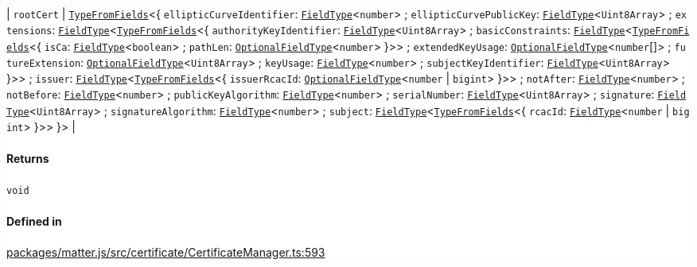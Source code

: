 | `rootCert` | [`TypeFromFields`](../modules/tlv_export.md#typefromfields)\<\{ `ellipticCurveIdentifier`: [`FieldType`](../interfaces/tlv_export.FieldType.md)\<`number`\> ; `ellipticCurvePublicKey`: [`FieldType`](../interfaces/tlv_export.FieldType.md)\<`Uint8Array`\> ; `extensions`: [`FieldType`](../interfaces/tlv_export.FieldType.md)\<[`TypeFromFields`](../modules/tlv_export.md#typefromfields)\<\{ `authorityKeyIdentifier`: [`FieldType`](../interfaces/tlv_export.FieldType.md)\<`Uint8Array`\> ; `basicConstraints`: [`FieldType`](../interfaces/tlv_export.FieldType.md)\<[`TypeFromFields`](../modules/tlv_export.md#typefromfields)\<\{ `isCa`: [`FieldType`](../interfaces/tlv_export.FieldType.md)\<`boolean`\> ; `pathLen`: [`OptionalFieldType`](../interfaces/tlv_export.OptionalFieldType.md)\<`number`\>  }\>\> ; `extendedKeyUsage`: [`OptionalFieldType`](../interfaces/tlv_export.OptionalFieldType.md)\<`number`[]\> ; `futureExtension`: [`OptionalFieldType`](../interfaces/tlv_export.OptionalFieldType.md)\<`Uint8Array`\> ; `keyUsage`: [`FieldType`](../interfaces/tlv_export.FieldType.md)\<`number`\> ; `subjectKeyIdentifier`: [`FieldType`](../interfaces/tlv_export.FieldType.md)\<`Uint8Array`\>  }\>\> ; `issuer`: [`FieldType`](../interfaces/tlv_export.FieldType.md)\<[`TypeFromFields`](../modules/tlv_export.md#typefromfields)\<\{ `issuerRcacId`: [`OptionalFieldType`](../interfaces/tlv_export.OptionalFieldType.md)\<`number` \| `bigint`\>  }\>\> ; `notAfter`: [`FieldType`](../interfaces/tlv_export.FieldType.md)\<`number`\> ; `notBefore`: [`FieldType`](../interfaces/tlv_export.FieldType.md)\<`number`\> ; `publicKeyAlgorithm`: [`FieldType`](../interfaces/tlv_export.FieldType.md)\<`number`\> ; `serialNumber`: [`FieldType`](../interfaces/tlv_export.FieldType.md)\<`Uint8Array`\> ; `signature`: [`FieldType`](../interfaces/tlv_export.FieldType.md)\<`Uint8Array`\> ; `signatureAlgorithm`: [`FieldType`](../interfaces/tlv_export.FieldType.md)\<`number`\> ; `subject`: [`FieldType`](../interfaces/tlv_export.FieldType.md)\<[`TypeFromFields`](../modules/tlv_export.md#typefromfields)\<\{ `rcacId`: [`FieldType`](../interfaces/tlv_export.FieldType.md)\<`number` \| `bigint`\>  }\>\>  }\> |

#### Returns

`void`

#### Defined in

[packages/matter.js/src/certificate/CertificateManager.ts:593](https://github.com/project-chip/matter.js/blob/c0d55745d5279e16fdfaa7d2c564daa31e19c627/packages/matter.js/src/certificate/CertificateManager.ts#L593)

